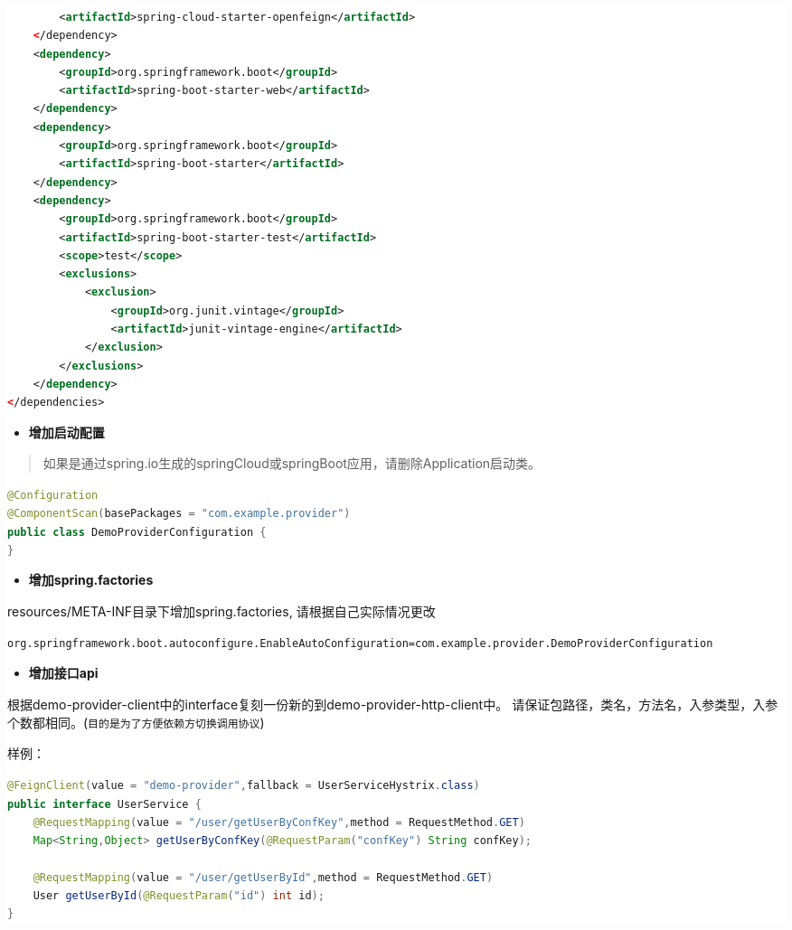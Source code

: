 ```xml
        <artifactId>spring-cloud-starter-openfeign</artifactId>
    </dependency>
    <dependency>
        <groupId>org.springframework.boot</groupId>
        <artifactId>spring-boot-starter-web</artifactId>
    </dependency>
    <dependency>
        <groupId>org.springframework.boot</groupId>
        <artifactId>spring-boot-starter</artifactId>
    </dependency>
    <dependency>
        <groupId>org.springframework.boot</groupId>
        <artifactId>spring-boot-starter-test</artifactId>
        <scope>test</scope>
        <exclusions>
            <exclusion>
                <groupId>org.junit.vintage</groupId>
                <artifactId>junit-vintage-engine</artifactId>
            </exclusion>
        </exclusions>
    </dependency>
</dependencies>
```

* **增加启动配置**

> 如果是通过spring.io生成的springCloud或springBoot应用，请删除Application启动类。

```java
@Configuration
@ComponentScan(basePackages = "com.example.provider")
public class DemoProviderConfiguration {
}
```

* **增加spring.factories**

resources/META-INF目录下增加spring.factories, 请根据自己实际情况更改
```properties
org.springframework.boot.autoconfigure.EnableAutoConfiguration=com.example.provider.DemoProviderConfiguration
```

* **增加接口api**

根据demo-provider-client中的interface复刻一份新的到demo-provider-http-client中。 请保证包路径，类名，方法名，入参类型，入参个数都相同。(`目的是为了方便依赖方切换调用协议`)

样例：
```java
@FeignClient(value = "demo-provider",fallback = UserServiceHystrix.class)
public interface UserService {
    @RequestMapping(value = "/user/getUserByConfKey",method = RequestMethod.GET)
    Map<String,Object> getUserByConfKey(@RequestParam("confKey") String confKey);

    @RequestMapping(value = "/user/getUserById",method = RequestMethod.GET)
    User getUserById(@RequestParam("id") int id);
}
```
